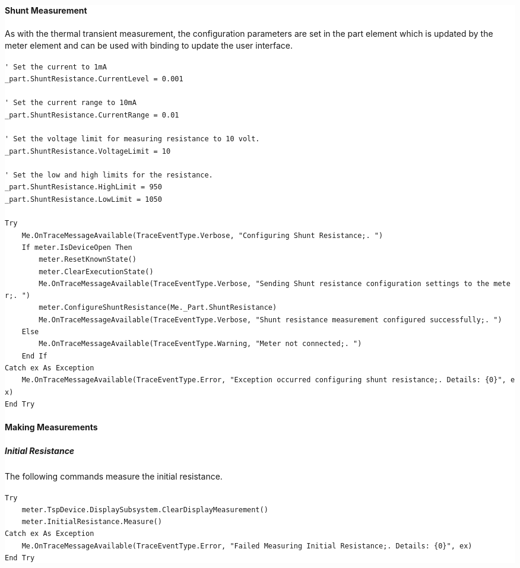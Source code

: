 <a name="Shunt_Measurement"></a>
#### Shunt Measurement

As with the thermal transient measurement, the configuration parameters are set in the part element which is updated by the meter element and can be used with binding to update the user interface.

```
' Set the current to 1mA
_part.ShuntResistance.CurrentLevel = 0.001

' Set the current range to 10mA
_part.ShuntResistance.CurrentRange = 0.01

' Set the voltage limit for measuring resistance to 10 volt.
_part.ShuntResistance.VoltageLimit = 10

' Set the low and high limits for the resistance.
_part.ShuntResistance.HighLimit = 950
_part.ShuntResistance.LowLimit = 1050

Try
    Me.OnTraceMessageAvailable(TraceEventType.Verbose, "Configuring Shunt Resistance;. ")
    If meter.IsDeviceOpen Then
        meter.ResetKnownState()
        meter.ClearExecutionState()
        Me.OnTraceMessageAvailable(TraceEventType.Verbose, "Sending Shunt resistance configuration settings to the meter;. ")
        meter.ConfigureShuntResistance(Me._Part.ShuntResistance)
        Me.OnTraceMessageAvailable(TraceEventType.Verbose, "Shunt resistance measurement configured successfully;. ")
    Else
        Me.OnTraceMessageAvailable(TraceEventType.Warning, "Meter not connected;. ")
    End If
Catch ex As Exception
    Me.OnTraceMessageAvailable(TraceEventType.Error, "Exception occurred configuring shunt resistance;. Details: {0}", ex)
End Try
```

<a name="Making_Measurements"></a>
#### Making Measurements

<a name="Initial_Resistance"></a>
##### Initial Resistance

The following commands measure the initial resistance.

```
Try
    meter.TspDevice.DisplaySubsystem.ClearDisplayMeasurement()
    meter.InitialResistance.Measure()
Catch ex As Exception
    Me.OnTraceMessageAvailable(TraceEventType.Error, "Failed Measuring Initial Resistance;. Details: {0}", ex)
End Try
```
